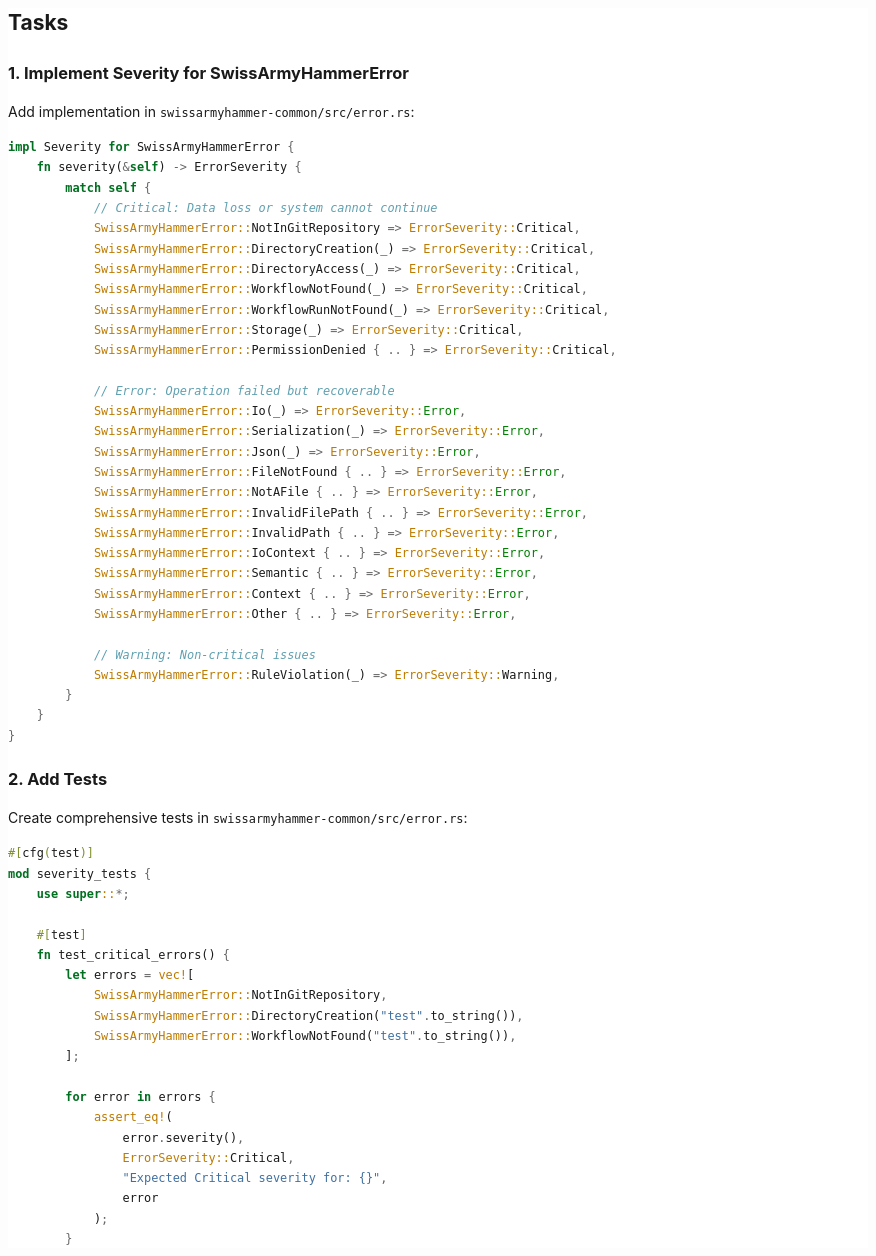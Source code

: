## Tasks

### 1. Implement Severity for SwissArmyHammerError

Add implementation in `swissarmyhammer-common/src/error.rs`:

```rust
impl Severity for SwissArmyHammerError {
    fn severity(&self) -> ErrorSeverity {
        match self {
            // Critical: Data loss or system cannot continue
            SwissArmyHammerError::NotInGitRepository => ErrorSeverity::Critical,
            SwissArmyHammerError::DirectoryCreation(_) => ErrorSeverity::Critical,
            SwissArmyHammerError::DirectoryAccess(_) => ErrorSeverity::Critical,
            SwissArmyHammerError::WorkflowNotFound(_) => ErrorSeverity::Critical,
            SwissArmyHammerError::WorkflowRunNotFound(_) => ErrorSeverity::Critical,
            SwissArmyHammerError::Storage(_) => ErrorSeverity::Critical,
            SwissArmyHammerError::PermissionDenied { .. } => ErrorSeverity::Critical,
            
            // Error: Operation failed but recoverable
            SwissArmyHammerError::Io(_) => ErrorSeverity::Error,
            SwissArmyHammerError::Serialization(_) => ErrorSeverity::Error,
            SwissArmyHammerError::Json(_) => ErrorSeverity::Error,
            SwissArmyHammerError::FileNotFound { .. } => ErrorSeverity::Error,
            SwissArmyHammerError::NotAFile { .. } => ErrorSeverity::Error,
            SwissArmyHammerError::InvalidFilePath { .. } => ErrorSeverity::Error,
            SwissArmyHammerError::InvalidPath { .. } => ErrorSeverity::Error,
            SwissArmyHammerError::IoContext { .. } => ErrorSeverity::Error,
            SwissArmyHammerError::Semantic { .. } => ErrorSeverity::Error,
            SwissArmyHammerError::Context { .. } => ErrorSeverity::Error,
            SwissArmyHammerError::Other { .. } => ErrorSeverity::Error,
            
            // Warning: Non-critical issues
            SwissArmyHammerError::RuleViolation(_) => ErrorSeverity::Warning,
        }
    }
}
```

### 2. Add Tests

Create comprehensive tests in `swissarmyhammer-common/src/error.rs`:

```rust
#[cfg(test)]
mod severity_tests {
    use super::*;

    #[test]
    fn test_critical_errors() {
        let errors = vec![
            SwissArmyHammerError::NotInGitRepository,
            SwissArmyHammerError::DirectoryCreation("test".to_string()),
            SwissArmyHammerError::WorkflowNotFound("test".to_string()),
        ];
        
        for error in errors {
            assert_eq!(
                error.severity(),
                ErrorSeverity::Critical,
                "Expected Critical severity for: {}",
                error
            );
        }
```